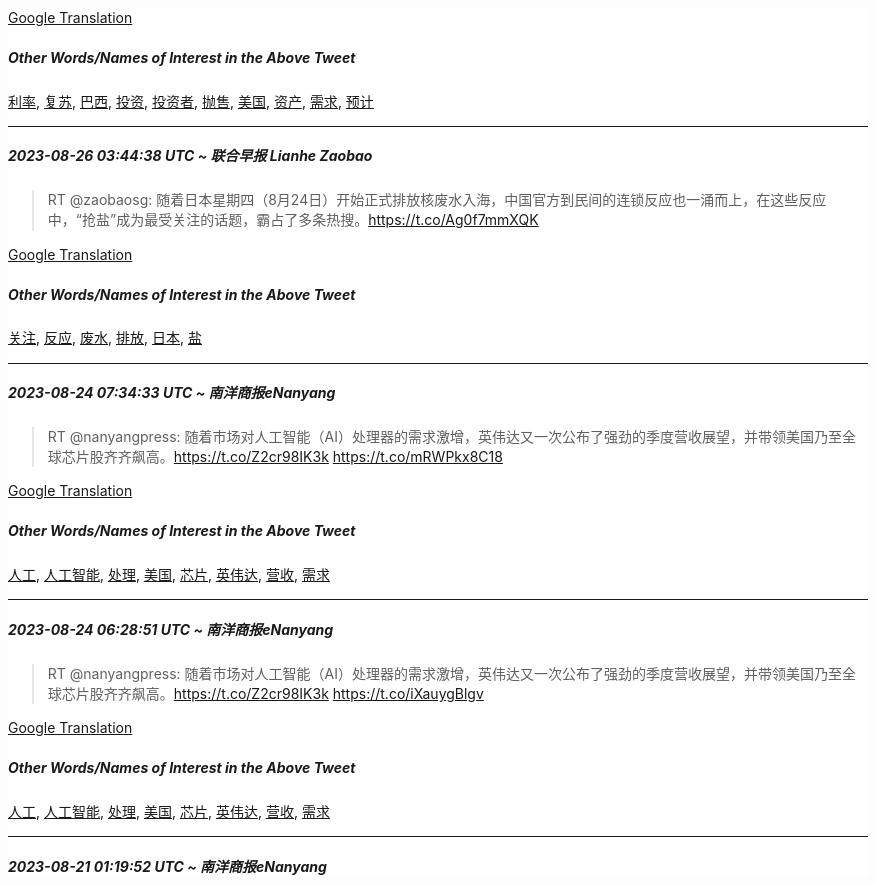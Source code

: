 [Google Translation](https://translate.google.com/?hi=en&tab=TT&sl=zh-CN&tl=en&op=translate&text=RT+%40ChineseWSJ%3A+%E6%8A%95%E8%B5%84%E8%80%85%E5%8E%9F%E6%9C%AC%E9%A2%84%E8%AE%A1%EF%BC%8C%E9%9A%8F%E7%9D%80%E7%BE%8E%E5%9B%BD%E5%88%A9%E7%8E%87%E5%BC%80%E5%A7%8B%E4%B8%8B%E9%99%8D%E3%80%81%E7%BE%8E%E5%85%83%E8%B5%B0%E8%BD%AF%E4%BB%A5%E5%8F%8A%E7%BB%8F%E5%8E%86%E4%B8%89%E5%B9%B4%E6%8A%97%E7%96%AB%E5%B0%81%E6%8E%A7%E5%90%8E%E4%B8%AD%E5%9B%BD%E9%9C%80%E6%B1%82%E5%BC%80%E5%A7%8B%E5%A4%8D%E8%8B%8F%EF%BC%8C%E4%BB%8E%E5%B7%B4%E8%A5%BF%E5%88%B0%E6%B3%B0%E5%9B%BD%E7%9A%84%E5%8F%91%E5%B1%95%E4%B8%AD%E7%BB%8F%E6%B5%8E%E4%BD%93%E5%B0%86%E5%9C%A8%E4%BB%8A%E5%B9%B4%E5%A4%A7%E6%94%BE%E5%BC%82%E5%BD%A9%E3%80%82%E4%BD%86%E7%BB%93%E6%9E%9C%E6%81%B0%E6%81%B0%E7%9B%B8%E5%8F%8D%E3%80%82%E5%A4%A7%E5%A4%B1%E6%89%80%E6%9C%9B%E7%9A%84%E6%8A%95%E8%B5%84%E8%80%85%E5%BC%80%E5%A7%8B%E5%85%A8%E9%9D%A2%E6%8A%9B%E5%94%AE%E5%8F%91%E5%B1%95%E4%B8%AD%E7%BB%8F%E6%B5%8E%E4%BD%93%E7%9A%84%E8%B5%84%E4%BA%A7%E3%80%82+https%3A%2F%2Ft.co%2F8cCjT5jFb5)
##### Other Words/Names of Interest in the Above Tweet
[利率](利率.md), [复苏](复苏.md), [巴西](巴西.md), [投资](投资.md), [投资者](投资者.md), [抛售](抛售.md), [美国](美国.md), [资产](资产.md), [需求](需求.md), [预计](预计.md)
___
##### 2023-08-26 03:44:38 UTC ~ 联合早报 Lianhe Zaobao
> RT @zaobaosg: 随着日本星期四（8月24日）开始正式排放核废水入海，中国官方到民间的连锁反应也一涌而上，在这些反应中，“抢盐”成为最受关注的话题，霸占了多条热搜。https://t.co/Ag0f7mmXQK

[Google Translation](https://translate.google.com/?hi=en&tab=TT&sl=zh-CN&tl=en&op=translate&text=RT+%40zaobaosg%3A+%E9%9A%8F%E7%9D%80%E6%97%A5%E6%9C%AC%E6%98%9F%E6%9C%9F%E5%9B%9B%EF%BC%888%E6%9C%8824%E6%97%A5%EF%BC%89%E5%BC%80%E5%A7%8B%E6%AD%A3%E5%BC%8F%E6%8E%92%E6%94%BE%E6%A0%B8%E5%BA%9F%E6%B0%B4%E5%85%A5%E6%B5%B7%EF%BC%8C%E4%B8%AD%E5%9B%BD%E5%AE%98%E6%96%B9%E5%88%B0%E6%B0%91%E9%97%B4%E7%9A%84%E8%BF%9E%E9%94%81%E5%8F%8D%E5%BA%94%E4%B9%9F%E4%B8%80%E6%B6%8C%E8%80%8C%E4%B8%8A%EF%BC%8C%E5%9C%A8%E8%BF%99%E4%BA%9B%E5%8F%8D%E5%BA%94%E4%B8%AD%EF%BC%8C%E2%80%9C%E6%8A%A2%E7%9B%90%E2%80%9D%E6%88%90%E4%B8%BA%E6%9C%80%E5%8F%97%E5%85%B3%E6%B3%A8%E7%9A%84%E8%AF%9D%E9%A2%98%EF%BC%8C%E9%9C%B8%E5%8D%A0%E4%BA%86%E5%A4%9A%E6%9D%A1%E7%83%AD%E6%90%9C%E3%80%82https%3A%2F%2Ft.co%2FAg0f7mmXQK)
##### Other Words/Names of Interest in the Above Tweet
[关注](关注.md), [反应](反应.md), [废水](废水.md), [排放](排放.md), [日本](日本.md), [盐](盐.md)
___
##### 2023-08-24 07:34:33 UTC ~ 南洋商报eNanyang
> RT @nanyangpress: 随着市场对人工智能（AI）处理器的需求激增，英伟达又一次公布了强劲的季度营收展望，并带领美国乃至全球芯片股齐齐飙高。https://t.co/Z2cr98IK3k https://t.co/mRWPkx8C18

[Google Translation](https://translate.google.com/?hi=en&tab=TT&sl=zh-CN&tl=en&op=translate&text=RT+%40nanyangpress%3A+%E9%9A%8F%E7%9D%80%E5%B8%82%E5%9C%BA%E5%AF%B9%E4%BA%BA%E5%B7%A5%E6%99%BA%E8%83%BD%EF%BC%88AI%EF%BC%89%E5%A4%84%E7%90%86%E5%99%A8%E7%9A%84%E9%9C%80%E6%B1%82%E6%BF%80%E5%A2%9E%EF%BC%8C%E8%8B%B1%E4%BC%9F%E8%BE%BE%E5%8F%88%E4%B8%80%E6%AC%A1%E5%85%AC%E5%B8%83%E4%BA%86%E5%BC%BA%E5%8A%B2%E7%9A%84%E5%AD%A3%E5%BA%A6%E8%90%A5%E6%94%B6%E5%B1%95%E6%9C%9B%EF%BC%8C%E5%B9%B6%E5%B8%A6%E9%A2%86%E7%BE%8E%E5%9B%BD%E4%B9%83%E8%87%B3%E5%85%A8%E7%90%83%E8%8A%AF%E7%89%87%E8%82%A1%E9%BD%90%E9%BD%90%E9%A3%99%E9%AB%98%E3%80%82https%3A%2F%2Ft.co%2FZ2cr98IK3k+https%3A%2F%2Ft.co%2FmRWPkx8C18)
##### Other Words/Names of Interest in the Above Tweet
[人工](人工.md), [人工智能](人工智能.md), [处理](处理.md), [美国](美国.md), [芯片](芯片.md), [英伟达](英伟达.md), [营收](营收.md), [需求](需求.md)
___
##### 2023-08-24 06:28:51 UTC ~ 南洋商报eNanyang
> RT @nanyangpress: 随着市场对人工智能（AI）处理器的需求激增，英伟达又一次公布了强劲的季度营收展望，并带领美国乃至全球芯片股齐齐飙高。https://t.co/Z2cr98IK3k https://t.co/iXauygBlgv

[Google Translation](https://translate.google.com/?hi=en&tab=TT&sl=zh-CN&tl=en&op=translate&text=RT+%40nanyangpress%3A+%E9%9A%8F%E7%9D%80%E5%B8%82%E5%9C%BA%E5%AF%B9%E4%BA%BA%E5%B7%A5%E6%99%BA%E8%83%BD%EF%BC%88AI%EF%BC%89%E5%A4%84%E7%90%86%E5%99%A8%E7%9A%84%E9%9C%80%E6%B1%82%E6%BF%80%E5%A2%9E%EF%BC%8C%E8%8B%B1%E4%BC%9F%E8%BE%BE%E5%8F%88%E4%B8%80%E6%AC%A1%E5%85%AC%E5%B8%83%E4%BA%86%E5%BC%BA%E5%8A%B2%E7%9A%84%E5%AD%A3%E5%BA%A6%E8%90%A5%E6%94%B6%E5%B1%95%E6%9C%9B%EF%BC%8C%E5%B9%B6%E5%B8%A6%E9%A2%86%E7%BE%8E%E5%9B%BD%E4%B9%83%E8%87%B3%E5%85%A8%E7%90%83%E8%8A%AF%E7%89%87%E8%82%A1%E9%BD%90%E9%BD%90%E9%A3%99%E9%AB%98%E3%80%82https%3A%2F%2Ft.co%2FZ2cr98IK3k+https%3A%2F%2Ft.co%2FiXauygBlgv)
##### Other Words/Names of Interest in the Above Tweet
[人工](人工.md), [人工智能](人工智能.md), [处理](处理.md), [美国](美国.md), [芯片](芯片.md), [英伟达](英伟达.md), [营收](营收.md), [需求](需求.md)
___
##### 2023-08-21 01:19:52 UTC ~ 南洋商报eNanyang